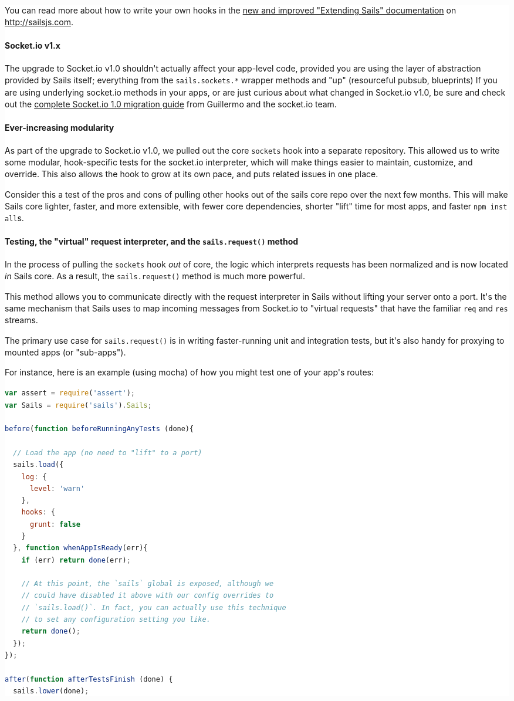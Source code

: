 You can read more about how to write your own hooks in the [new and improved "Extending Sails" documentation](http://sailsjs.com/#!/documentation/concepts/extending-sails) on http://sailsjs.com.


#### Socket.io v1.x

The upgrade to Socket.io v1.0 shouldn't actually affect your app-level code, provided you are using the layer of abstraction provided by Sails itself; everything from the `sails.sockets.*` wrapper methods and "up" (resourceful pubsub, blueprints)
If you are using underlying socket.io methods in your apps, or are just curious about what changed in Socket.io v1.0, be sure and check out the [complete Socket.io 1.0 migration guide](http://socket.io/docs/migrating-from-0-9/) from Guillermo and the socket.io team.

#### Ever-increasing modularity

As part of the upgrade to Socket.io v1.0, we pulled out the core `sockets` hook into a separate repository.  This allowed us to write some modular, hook-specific tests for the socket.io interpreter, which will make things easier to maintain, customize, and override.
This also allows the hook to grow at its own pace, and puts related issues in one place.

Consider this a test of the pros and cons of pulling other hooks out of the sails core repo over the next few months.  This will make Sails core lighter, faster, and more extensible, with fewer core dependencies, shorter "lift" time for most apps, and faster `npm install`s.


#### Testing, the "virtual" request interpreter, and the `sails.request()` method

In the process of pulling the `sockets` hook _out_ of core, the logic which interprets requests has been normalized and is now located _in_ Sails core.  As a result, the `sails.request()` method is much more powerful.

This method allows you to communicate directly with the request interpreter in Sails without lifting your server onto a port.  It's the same mechanism that Sails uses to map incoming messages from Socket.io to "virtual requests" that have the familiar `req` and `res` streams.

The primary use case for `sails.request()` is in writing faster-running unit and integration tests, but it's also handy for proxying to mounted apps (or "sub-apps").

For instance, here is an example (using mocha) of how you might test one of your app's routes:

```js
var assert = require('assert');
var Sails = require('sails').Sails;

before(function beforeRunningAnyTests (done){

  // Load the app (no need to "lift" to a port)
  sails.load({
    log: {
      level: 'warn'
    },
    hooks: {
      grunt: false
    }
  }, function whenAppIsReady(err){
    if (err) return done(err);

    // At this point, the `sails` global is exposed, although we
    // could have disabled it above with our config overrides to
    // `sails.load()`. In fact, you can actually use this technique
    // to set any configuration setting you like.
    return done();
  });
});

after(function afterTestsFinish (done) {
  sails.lower(done);
```